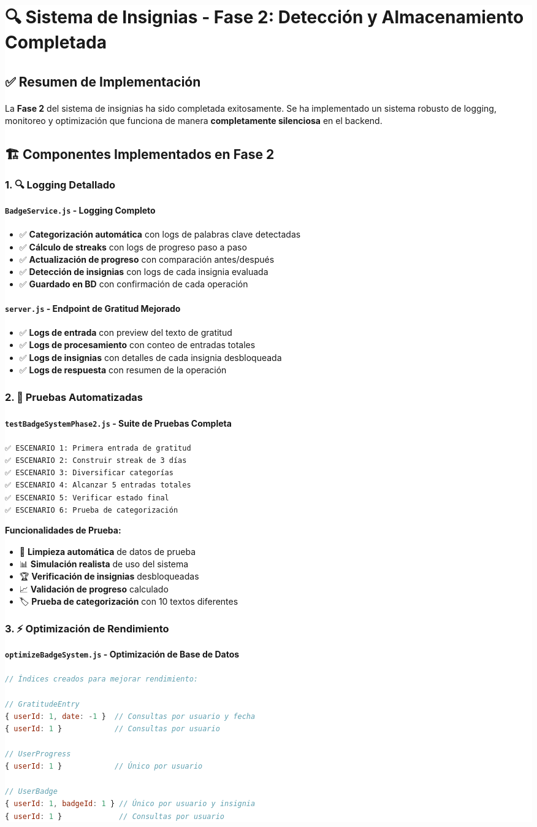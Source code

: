 # 🔍 Sistema de Insignias - Fase 2: Detección y Almacenamiento Completada

## ✅ Resumen de Implementación

La **Fase 2** del sistema de insignias ha sido completada exitosamente. Se ha implementado un sistema robusto de logging, monitoreo y optimización que funciona de manera **completamente silenciosa** en el backend.

## 🏗️ Componentes Implementados en Fase 2

### 1. **🔍 Logging Detallado**

#### `BadgeService.js` - Logging Completo
- ✅ **Categorización automática** con logs de palabras clave detectadas
- ✅ **Cálculo de streaks** con logs de progreso paso a paso
- ✅ **Actualización de progreso** con comparación antes/después
- ✅ **Detección de insignias** con logs de cada insignia evaluada
- ✅ **Guardado en BD** con confirmación de cada operación

#### `server.js` - Endpoint de Gratitud Mejorado
- ✅ **Logs de entrada** con preview del texto de gratitud
- ✅ **Logs de procesamiento** con conteo de entradas totales
- ✅ **Logs de insignias** con detalles de cada insignia desbloqueada
- ✅ **Logs de respuesta** con resumen de la operación

### 2. **🧪 Pruebas Automatizadas**

#### `testBadgeSystemPhase2.js` - Suite de Pruebas Completa
```bash
✅ ESCENARIO 1: Primera entrada de gratitud
✅ ESCENARIO 2: Construir streak de 3 días
✅ ESCENARIO 3: Diversificar categorías
✅ ESCENARIO 4: Alcanzar 5 entradas totales
✅ ESCENARIO 5: Verificar estado final
✅ ESCENARIO 6: Prueba de categorización
```

**Funcionalidades de Prueba:**
- 🧹 **Limpieza automática** de datos de prueba
- 📊 **Simulación realista** de uso del sistema
- 🏆 **Verificación de insignias** desbloqueadas
- 📈 **Validación de progreso** calculado
- 🏷️ **Prueba de categorización** con 10 textos diferentes

### 3. **⚡ Optimización de Rendimiento**

#### `optimizeBadgeSystem.js` - Optimización de Base de Datos
```javascript
// Índices creados para mejorar rendimiento:

// GratitudeEntry
{ userId: 1, date: -1 }  // Consultas por usuario y fecha
{ userId: 1 }            // Consultas por usuario

// UserProgress  
{ userId: 1 }            // Único por usuario

// UserBadge
{ userId: 1, badgeId: 1 } // Único por usuario y insignia
{ userId: 1 }             // Consultas por usuario
```